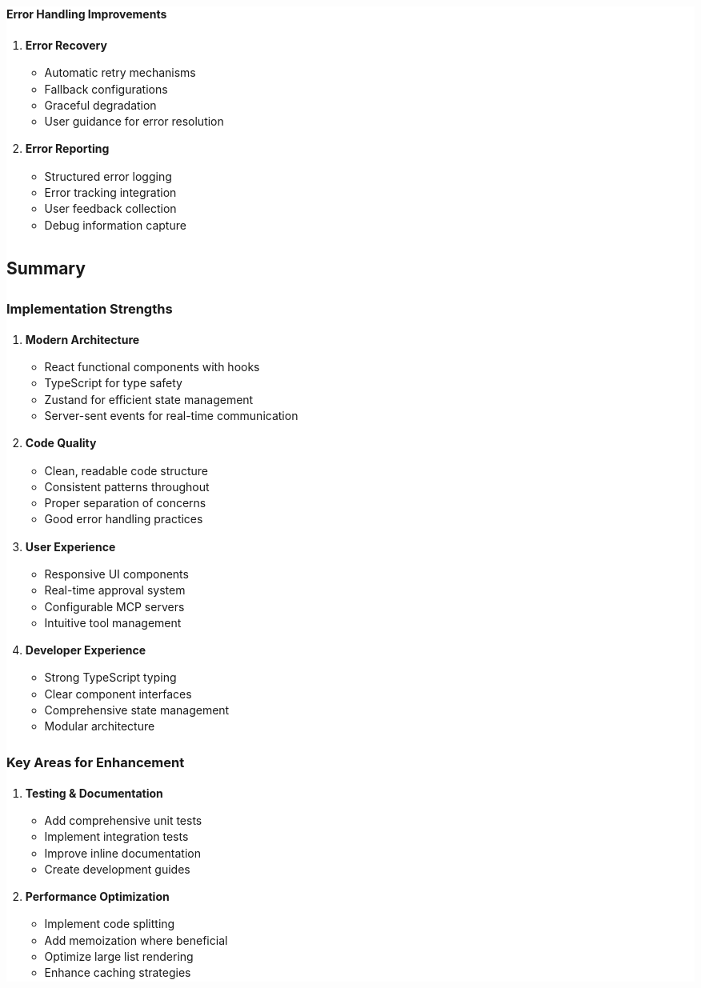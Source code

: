 #### Error Handling Improvements

1. **Error Recovery**
   - Automatic retry mechanisms
   - Fallback configurations
   - Graceful degradation
   - User guidance for error resolution

2. **Error Reporting**
   - Structured error logging
   - Error tracking integration
   - User feedback collection
   - Debug information capture

## Summary

### Implementation Strengths

1. **Modern Architecture**
   - React functional components with hooks
   - TypeScript for type safety
   - Zustand for efficient state management
   - Server-sent events for real-time communication

2. **Code Quality**
   - Clean, readable code structure
   - Consistent patterns throughout
   - Proper separation of concerns
   - Good error handling practices

3. **User Experience**
   - Responsive UI components
   - Real-time approval system
   - Configurable MCP servers
   - Intuitive tool management

4. **Developer Experience**
   - Strong TypeScript typing
   - Clear component interfaces
   - Comprehensive state management
   - Modular architecture

### Key Areas for Enhancement

1. **Testing & Documentation**
   - Add comprehensive unit tests
   - Implement integration tests
   - Improve inline documentation
   - Create development guides

2. **Performance Optimization**
   - Implement code splitting
   - Add memoization where beneficial
   - Optimize large list rendering
   - Enhance caching strategies
